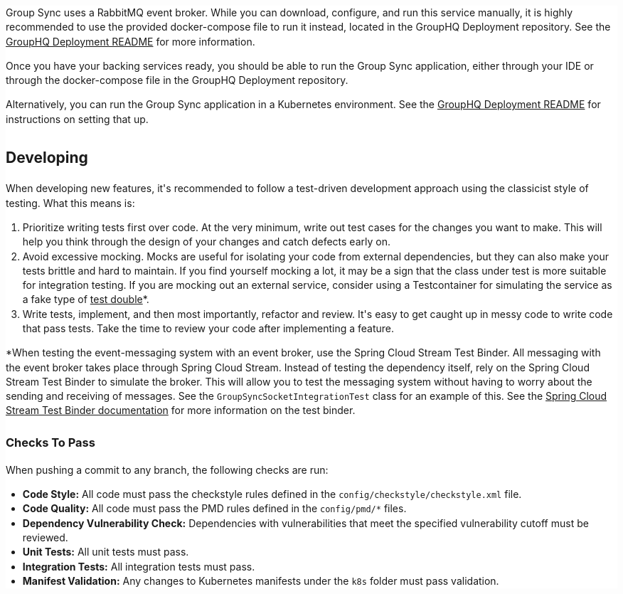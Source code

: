 Group Sync uses a RabbitMQ event broker. While you can download, configure, and run
this service manually, it is highly recommended to use the provided docker-compose file to run it instead,
located in the GroupHQ Deployment repository. See the [GroupHQ Deployment README](https://github.com/GroupHQ/groupHQ-deployment?tab=readme-ov-file#local-environment-using-docker)
for more information.

Once you have your backing services ready, you should be able to run the Group Sync application, either
through your IDE or through the docker-compose file in the GroupHQ Deployment repository.

Alternatively, you can run the Group Sync application in a Kubernetes environment. See the
[GroupHQ Deployment README](https://github.com/GroupHQ/groupHQ-deployment?tab=readme-ov-file#local-environment-using-kubernetes)
for instructions on setting that up.

## Developing
When developing new features, it's recommended to follow a test-driven development approach using the classicist style
of testing. What this means is:
1. Prioritize writing tests first over code. At the very minimum, write out test cases for the changes you want to
   make. This will help you think through the design of your changes and catch defects early on.
2. Avoid excessive mocking. Mocks are useful for isolating your code from external dependencies, but they can also
   make your tests brittle and hard to maintain. If you find yourself mocking a lot, it may be a sign that the class
   under test is more suitable for integration testing. If you are mocking out an external service, consider using
   a Testcontainer for simulating the service as a fake type of [test double](https://martinfowler.com/bliki/TestDouble.html)*.
3. Write tests, implement, and then most importantly, refactor and review. It's easy to get caught up in
   messy code to write code that pass tests. Take the time to review your code after implementing a feature.


*When testing the event-messaging system with an event broker, use the Spring Cloud Stream Test Binder.
All messaging with the event broker takes place through Spring Cloud Stream. Instead of testing the dependency itself,
rely on the Spring Cloud Stream Test Binder to simulate the broker. This will allow you to test the messaging system
without having to worry about the sending and receiving of messages. See the `GroupSyncSocketIntegrationTest` class
for an example of this. See the [Spring Cloud Stream Test Binder documentation](https://docs.spring.io/spring-cloud-stream/reference/spring-cloud-stream/spring_integration_test_binder.html)
for more information on the test binder.

### Checks To Pass
When pushing a commit to any branch, the following checks are run:
- **Code Style:** All code must pass the checkstyle rules defined in the `config/checkstyle/checkstyle.xml` file.
- **Code Quality:** All code must pass the PMD rules defined in the `config/pmd/*` files.
- **Dependency Vulnerability Check:** Dependencies with vulnerabilities that meet the specified vulnerability cutoff
  must be reviewed.
- **Unit Tests:** All unit tests must pass.
- **Integration Tests:** All integration tests must pass.
- **Manifest Validation:** Any changes to Kubernetes manifests under the `k8s` folder must pass validation.
